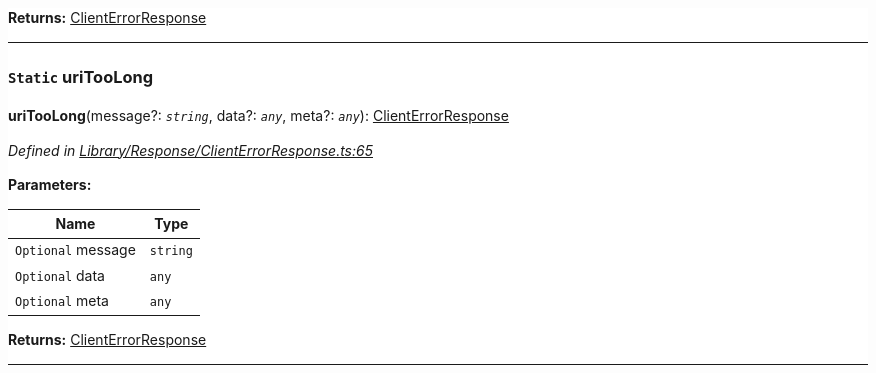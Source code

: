 **Returns:** [ClientErrorResponse](clienterrorresponse)

___
<a id="uritoolong"></a>

### `Static` uriTooLong

**uriTooLong**(message?: *`string`*, data?: *`any`*, meta?: *`any`*): [ClientErrorResponse](clienterrorresponse)

*Defined in [Library/Response/ClientErrorResponse.ts:65](https://github.com/SpoonX/stix/blob/5b30e82/src/Library/Response/ClientErrorResponse.ts#L65)*

**Parameters:**

| Name | Type |
| ------ | ------ |
| `Optional` message | `string` |
| `Optional` data | `any` |
| `Optional` meta | `any` |

**Returns:** [ClientErrorResponse](clienterrorresponse)

___

